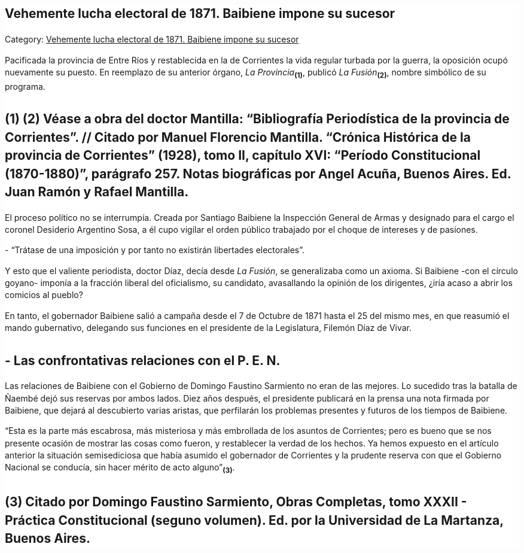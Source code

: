 ## Vehemente lucha electoral de 1871. Baibiene impone su sucesor

Category: [Vehemente lucha electoral de 1871. Baibiene impone su sucesor](http://descubrircorrientes.com.ar/2012/index.php/4387-corrientes-en-la-familia-argentina-1870-a-la-actualidad/hegemonia-antimitrista-en-la-politica-correntina-1869-1877/la-batalla-de-naembe/vehemente-lucha-electoral-de-1871-baibiene-impone-su-sucesor)

Pacificada la provincia de Entre Ríos y restablecida en la de Corrientes la vida regular turbada por la guerra, la oposición ocupó nuevamente su puesto. En reemplazo de su anterior órgano, _La Provincia_<sub><strong>(1)</strong></sub>, publicó _La Fusión_<sub><strong>(2)</strong></sub>, nombre simbólico de su programa.

## **(1) (2) Véase a obra del doctor Mantilla: “Bibliografía Periodística de la provincia de Corrientes”. // Citado por Manuel Florencio Mantilla. “Crónica Histórica de la provincia de Corrientes” (1928), tomo II, capítulo XVI: “Período Constitucional (1870-1880)”, parágrafo 257. Notas biográficas por Angel Acuña, Buenos Aires. Ed. Juan Ramón y Rafael Mantilla**.

El proceso político no se interrumpía. Creada por Santiago Baibiene la Inspección General de Armas y designado para el cargo el coronel Desiderio Argentino Sosa, a él cupo vigilar el orden público trabajado por el choque de intereses y de pasiones.

\- “Trátase de una imposición y por tanto no existirán libertades electorales”.

Y esto que el valiente periodista, doctor Díaz, decía desde _La Fusión_, se generalizaba como un axioma. Si Baibiene -con el círculo goyano- imponía a la fracción liberal del oficialismo, su candidato, avasallando la opinión de los dirigentes, ¿iría acaso a abrir los comicios al pueblo?

En tanto, el gobernador Baibiene salió a campaña desde el 7 de Octubre de 1871 hasta el 25 del mismo mes, en que reasumió el mando gubernativo, delegando sus funciones en el presidente de la Legislatura, Filemón Díaz de Vivar.

## **\- Las confrontativas relaciones con el P. E. N.**

Las relaciones de Baibiene con el Gobierno de Domingo Faustino Sarmiento no eran de las mejores. Lo sucedido tras la batalla de Ñaembé dejó sus reservas por ambos lados. Diez años después, el presidente publicará en la prensa una nota firmada por Baibiene, que dejará al descubierto varias aristas, que perfilarán los problemas presentes y futuros de los tiempos de Baibiene.

“Esta es la parte más escabrosa, más misteriosa y más embrollada de los asuntos de Corrientes; pero es bueno que se nos presente ocasión de mostrar las cosas como fueron, y restablecer la verdad de los hechos. Ya hemos expuesto en el artículo anterior la situación semisediciosa que había asumido el gobernador de Corrientes y la prudente reserva con que el Gobierno Nacional se conducía, sin hacer mérito de acto alguno”<sub><strong>(3)</strong></sub>.

## **(3) Citado por Domingo Faustino Sarmiento, Obras Completas, tomo XXXII - Práctica Constitucional (seguno volumen). Ed. por la Universidad de La Martanza, Buenos Aires**.
